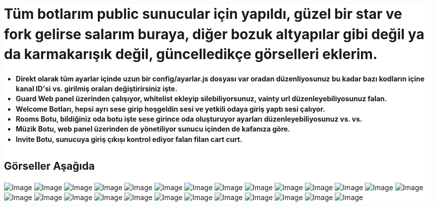 
# Tüm botlarım public sunucular için yapıldı, güzel bir star ve fork gelirse salarım buraya, diğer bozuk altyapılar gibi değil ya da karmakarışık değil, güncelledikçe görselleri eklerim.
- **Direkt olarak tüm ayarlar içinde uzun bir config/ayarlar.js dosyası var oradan düzenliyosunuz bu kadar bazı kodların içine kanal ID'si vs. girilmiş oraları değiştirirsiniz işte.**
- **Guard Web panel üzerinden çalışıyor, whitelist ekleyip silebiliyorsunuz, vainty url düzenleyebiliyosunuz falan.**
- **Welcome Botları, hepsi ayrı sese girip hoşgeldin sesi ve yetkili odaya giriş yaptı sesi çalıyor.**
- **Rooms Botu, bildiğiniz oda botu işte sese girince oda oluşturuyor ayarları düzenleyebiliyosunuz vs. vs.**
- **Müzik Botu, web panel üzerinden de yönetiliyor sunucu içinden de kafanıza göre.**
- **Invite Botu, sunucuya giriş çıkışı kontrol ediyor falan filan cart curt.**

## Görseller Aşağıda
<img width="1870" height="951" alt="Image" src="https://github.com/user-attachments/assets/19ebc4c1-ec50-439d-938e-1538f9792b87" />
<img width="1862" height="743" alt="Image" src="https://github.com/user-attachments/assets/cb865e7c-c8cd-4ccd-95e2-339ce3ff197c" />
<img width="348" height="381" alt="Image" src="https://github.com/user-attachments/assets/250b0e59-3b11-45aa-bc01-83448ef18d51" />
<img width="611" height="335" alt="Image" src="https://github.com/user-attachments/assets/bfceb086-ef30-41e9-a18a-c39745514b98" />
<img width="570" height="362" alt="Image" src="https://github.com/user-attachments/assets/44e46407-c468-4433-b501-3ea4e8b88b06" />
<img width="597" height="965" alt="Image" src="https://github.com/user-attachments/assets/75568643-b28a-4faf-b4af-1338dd64e600" />
<img width="619" height="246" alt="Image" src="https://github.com/user-attachments/assets/aaef6e78-95db-4aaa-befb-a7815fa499b3" />
<img width="557" height="434" alt="Image" src="https://github.com/user-attachments/assets/93b4a1f2-99c0-4986-8588-59331659a828" />
<img width="624" height="367" alt="Image" src="https://github.com/user-attachments/assets/12afb246-29f0-40df-9d86-2f1884197200" />
<img width="607" height="512" alt="Image" src="https://github.com/user-attachments/assets/98ec4450-e7b6-4ea9-822a-c60ef1277854" />
<img width="509" height="603" alt="Image" src="https://github.com/user-attachments/assets/0caa61f0-b823-4ff3-8cf0-cf9da3acf573" />
<img width="689" height="751" alt="Image" src="https://github.com/user-attachments/assets/e0e1b4cf-0e1c-47dc-836d-5e17e634063c" />
<img width="550" height="871" alt="Image" src="https://github.com/user-attachments/assets/35e369ad-bf77-4798-8cea-94a65b848d2a" />
<img width="630" height="462" alt="Image" src="https://github.com/user-attachments/assets/fdc81e9b-903a-476c-8c8b-14d28157d28b" />
<img width="612" height="316" alt="Image" src="https://github.com/user-attachments/assets/1921eab6-e3c7-45d4-b0a1-a7a7f46457c6" />
<img width="618" height="283" alt="Image" src="https://github.com/user-attachments/assets/1a2067aa-97a4-4819-abb2-cd4f05d09819" />
<img width="439" height="224" alt="Image" src="https://github.com/user-attachments/assets/326cf7bf-b928-4476-9331-c6c70c71f5a4" />
<img width="593" height="211" alt="Image" src="https://github.com/user-attachments/assets/c63fe9e2-1722-48da-8c4c-c94779bbdff5" />
<img width="398" height="194" alt="Image" src="https://github.com/user-attachments/assets/5a287698-60f5-4222-a508-f60f1d8b9731" />
<img width="511" height="321" alt="Image" src="https://github.com/user-attachments/assets/5d4288d4-4357-4099-9412-d5380b8b87f8" />
<img width="529" height="250" alt="Image" src="https://github.com/user-attachments/assets/6a7df6dd-05dd-4641-a001-d2f2f44285cc" />
<img width="1871" height="953" alt="Image" src="https://github.com/user-attachments/assets/6f09152b-9a8b-4974-bddb-04f4ec1dfff0" />
<img width="526" height="290" alt="Image" src="https://github.com/user-attachments/assets/5c2926a8-0454-4f80-9dcf-bfc042e4aea3" />
<img width="358" height="220" alt="Image" src="https://github.com/user-attachments/assets/61f674b9-1bcd-488d-b4d1-a1c7b3ca7d86" />
<img width="565" height="213" alt="Image" src="https://github.com/user-attachments/assets/a4ffd00f-601b-49c0-ab1e-f4a2467f84d0" />
<img width="554" height="726" alt="Image" src="https://github.com/user-attachments/assets/c47690ca-d377-483c-8a1c-680ec363aaba" />
